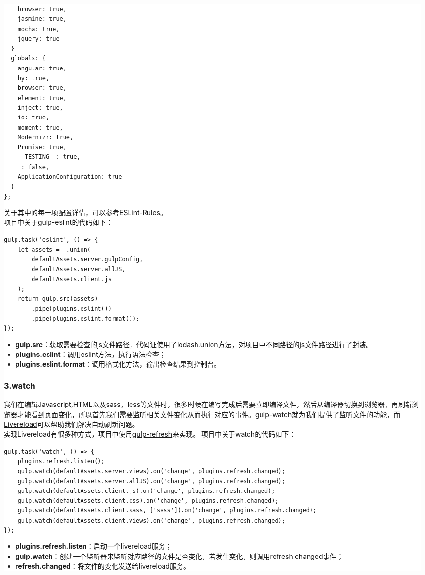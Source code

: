 ```
    browser: true,
    jasmine: true,
    mocha: true,
    jquery: true
  },
  globals: {
    angular: true,
    by: true,
    browser: true,
    element: true,
    inject: true,
    io: true,
    moment: true,
    Modernizr: true,
    Promise: true,
    __TESTING__: true,
    _: false,
    ApplicationConfiguration: true
  }
};
```
关于其中的每一项配置详情，可以参考[ESLint-Rules](https://eslint.org/docs/rules/)。    
项目中关于gulp-eslint的代码如下：

```
gulp.task('eslint', () => {
    let assets = _.union(
        defaultAssets.server.gulpConfig,
        defaultAssets.server.allJS,
        defaultAssets.client.js
    );
    return gulp.src(assets)
        .pipe(plugins.eslint())
        .pipe(plugins.eslint.format());
});
```
- **gulp.src**：获取需要检查的js文件路径，代码证使用了[lodash.union](https://lodash.com/docs/4.17.4#union)方法，对项目中不同路径的js文件路径进行了封装。    
- **plugins.eslint**：调用eslint方法，执行语法检查；    
- **plugins.eslint.format**：调用格式化方法，输出检查结果到控制台。     

### 3.watch    
我们在编辑Javascript,HTML以及sass，less等文件时，很多时候在编写完成后需要立即编译文件，然后从编译器切换到浏览器，再刷新浏览器才能看到页面变化，所以首先我们需要监听相关文件变化从而执行对应的事件。[gulp-watch](https://www.npmjs.com/package/gulp-watch)就为我们提供了监听文件的功能，而[Livereload](http://livereload.com/)可以帮助我们解决自动刷新问题。    
实现Livereload有很多种方式，项目中使用[gulp-refresh](https://www.npmjs.com/package/gulp-refresh)来实现。
项目中关于watch的代码如下：

```
gulp.task('watch', () => {
    plugins.refresh.listen();
    gulp.watch(defaultAssets.server.views).on('change', plugins.refresh.changed);
    gulp.watch(defaultAssets.server.allJS).on('change', plugins.refresh.changed);
    gulp.watch(defaultAssets.client.js).on('change', plugins.refresh.changed);
    gulp.watch(defaultAssets.client.css).on('change', plugins.refresh.changed);
    gulp.watch(defaultAssets.client.sass, ['sass']).on('change', plugins.refresh.changed);
    gulp.watch(defaultAssets.client.views).on('change', plugins.refresh.changed);
});
```
- **plugins.refresh.listen**：启动一个livereload服务；    
- **gulp.watch**：创建一个监听器来监听对应路径的文件是否变化，若发生变化，则调用refresh.changed事件；    
- **refresh.changed**：将文件的变化发送给livereload服务。
